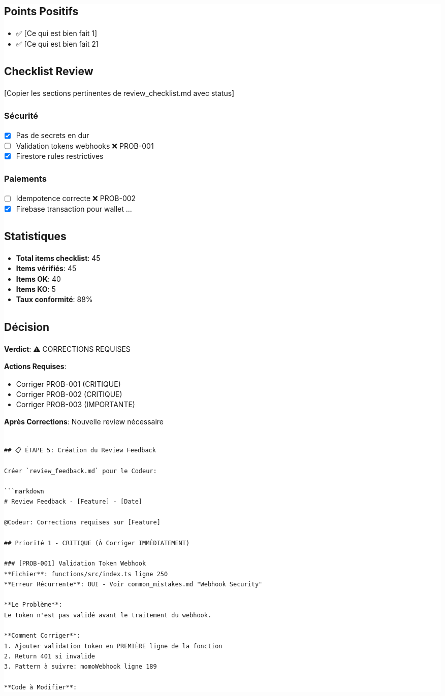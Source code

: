 ## Points Positifs

- ✅ [Ce qui est bien fait 1]
- ✅ [Ce qui est bien fait 2]

## Checklist Review

[Copier les sections pertinentes de review_checklist.md avec status]

### Sécurité
- [x] Pas de secrets en dur
- [ ] Validation tokens webhooks ❌ PROB-001
- [x] Firestore rules restrictives

### Paiements
- [ ] Idempotence correcte ❌ PROB-002
- [x] Firebase transaction pour wallet
...

## Statistiques

- **Total items checklist**: 45
- **Items vérifiés**: 45
- **Items OK**: 40
- **Items KO**: 5
- **Taux conformité**: 88%

## Décision

**Verdict**: ⚠️ CORRECTIONS REQUISES

**Actions Requises**:
- Corriger PROB-001 (CRITIQUE)
- Corriger PROB-002 (CRITIQUE)
- Corriger PROB-003 (IMPORTANTE)

**Après Corrections**: Nouvelle review nécessaire
```

## 📋 ÉTAPE 5: Création du Review Feedback

Créer `review_feedback.md` pour le Codeur:

```markdown
# Review Feedback - [Feature] - [Date]

@Codeur: Corrections requises sur [Feature]

## Priorité 1 - CRITIQUE (À Corriger IMMÉDIATEMENT)

### [PROB-001] Validation Token Webhook
**Fichier**: functions/src/index.ts ligne 250
**Erreur Récurrente**: OUI - Voir common_mistakes.md "Webhook Security"

**Le Problème**:
Le token n'est pas validé avant le traitement du webhook.

**Comment Corriger**:
1. Ajouter validation token en PREMIÈRE ligne de la fonction
2. Return 401 si invalide
3. Pattern à suivre: momoWebhook ligne 189

**Code à Modifier**:
```